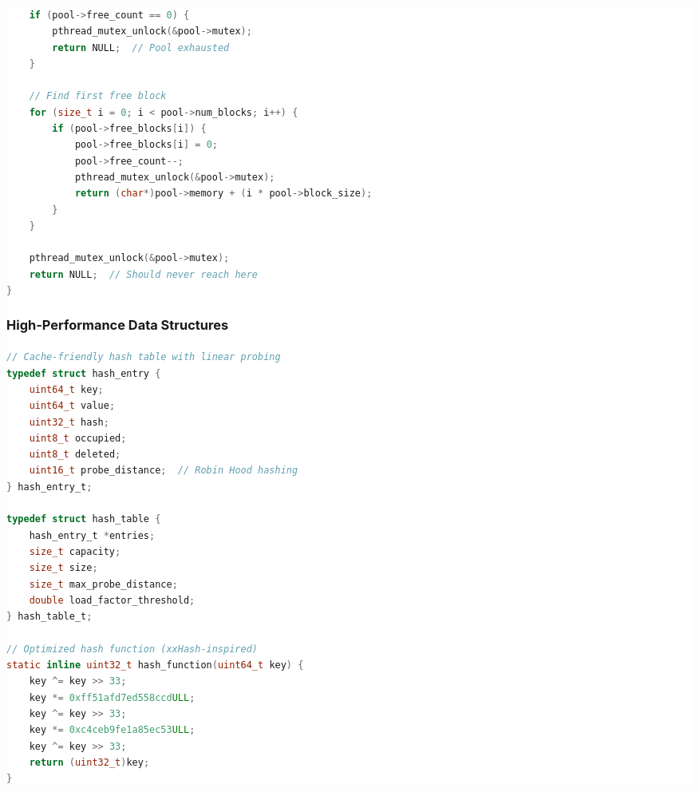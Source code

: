 ```c
    if (pool->free_count == 0) {
        pthread_mutex_unlock(&pool->mutex);
        return NULL;  // Pool exhausted
    }

    // Find first free block
    for (size_t i = 0; i < pool->num_blocks; i++) {
        if (pool->free_blocks[i]) {
            pool->free_blocks[i] = 0;
            pool->free_count--;
            pthread_mutex_unlock(&pool->mutex);
            return (char*)pool->memory + (i * pool->block_size);
        }
    }

    pthread_mutex_unlock(&pool->mutex);
    return NULL;  // Should never reach here
}
```

### High-Performance Data Structures
```c
// Cache-friendly hash table with linear probing
typedef struct hash_entry {
    uint64_t key;
    uint64_t value;
    uint32_t hash;
    uint8_t occupied;
    uint8_t deleted;
    uint16_t probe_distance;  // Robin Hood hashing
} hash_entry_t;

typedef struct hash_table {
    hash_entry_t *entries;
    size_t capacity;
    size_t size;
    size_t max_probe_distance;
    double load_factor_threshold;
} hash_table_t;

// Optimized hash function (xxHash-inspired)
static inline uint32_t hash_function(uint64_t key) {
    key ^= key >> 33;
    key *= 0xff51afd7ed558ccdULL;
    key ^= key >> 33;
    key *= 0xc4ceb9fe1a85ec53ULL;
    key ^= key >> 33;
    return (uint32_t)key;
}
```
